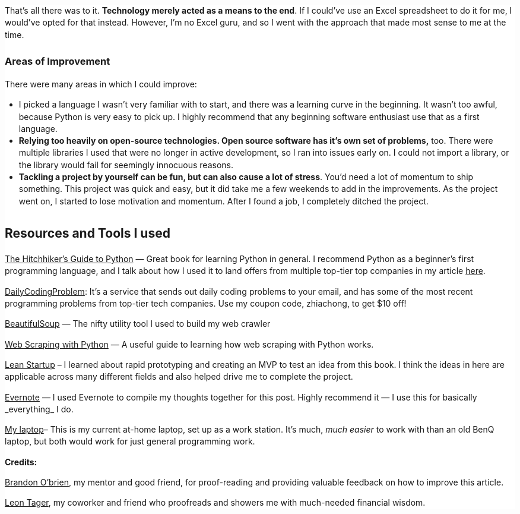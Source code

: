 That’s all there was to it. **Technology merely acted as a means to the end**. If I could’ve use an Excel spreadsheet to do it for me, I would’ve opted for that instead. However, I’m no Excel guru, and so I went with the approach that made most sense to me at the time.

### Areas of Improvement

There were many areas in which I could improve:

- I picked a language I wasn’t very familiar with to start, and there was a learning curve in the beginning. It wasn’t too awful, because Python is very easy to pick up. I highly recommend that any beginning software enthusiast use that as a first language.
- **Relying too heavily on open-source technologies. Open source software has it’s own set of problems,** too. There were multiple libraries I used that were no longer in active development, so I ran into issues early on. I could not import a library, or the library would fail for seemingly innocuous reasons.
- **Tackling a project by yourself can be fun, but can also cause a lot of stress**. You’d need a lot of momentum to ship something. This project was quick and easy, but it did take me a few weekends to add in the improvements. As the project went on, I started to lose motivation and momentum. After I found a job, I completely ditched the project.

## Resources and Tools I used

[The Hitchhiker’s Guide to Python](https://amzn.to/2J73RtJ) — Great book for learning Python in general. I recommend Python as a beginner’s first programming language, and I talk about how I used it to land offers from multiple top-tier top companies in my article [here](https://medium.freecodecamp.org/how-i-landed-offers-from-microsoft-amazon-and-twitter-without-an-ivy-league-degree-d62cfe286eb8).

[DailyCodingProblem](http://dailycodingproblem.com/zhiachong): It’s a service that sends out daily coding problems to your email, and has some of the most recent programming problems from top-tier tech companies. Use my coupon code, zhiachong, to get \$10 off!

[BeautifulSoup](https://www.crummy.com/software/BeautifulSoup/) — The nifty utility tool I used to build my web crawler

[Web Scraping with Python](https://amzn.to/2sa43xR) — A useful guide to learning how web scraping with Python works.

[Lean Startup](https://amzn.to/2GLnRN6) – I learned about rapid prototyping and creating an MVP to test an idea from this book. I think the ideas in here are applicable across many different fields and also helped drive me to complete the project.

[Evernote](http://evernote.com) — I used Evernote to compile my thoughts together for this post. Highly recommend it — I use this for basically \_everything\_ I do.

[My laptop](https://amzn.to/2s9sziy)– This is my current at-home laptop, set up as a work station. It’s much, _much easier_ to work with than an old BenQ laptop, but both would work for just general programming work.

**Credits:**

[Brandon O’brien](https://twitter.com/hakczar), my mentor and good friend, for proof-reading and providing valuable feedback on how to improve this article.

[Leon Tager](https://twitter.com/OSPortfolio), my coworker and friend who proofreads and showers me with much-needed financial wisdom.
